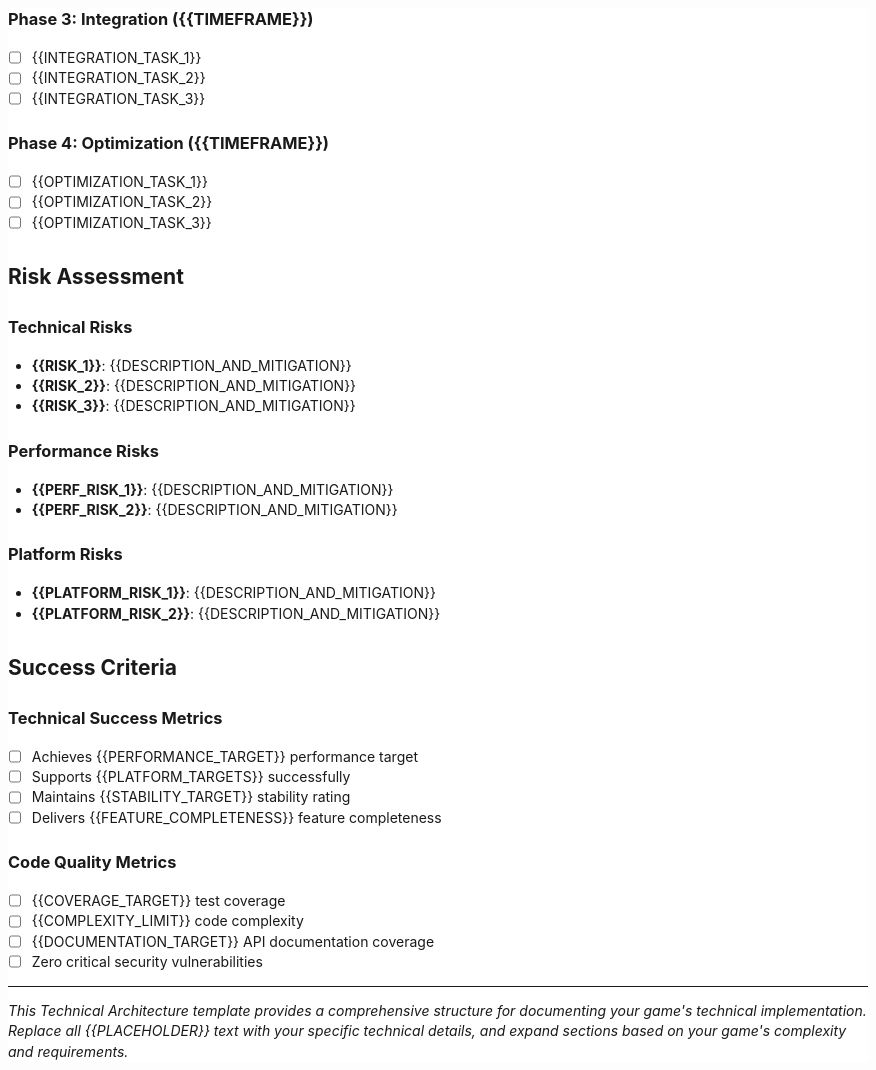### Phase 3: Integration ({{TIMEFRAME}})
- [ ] {{INTEGRATION_TASK_1}}
- [ ] {{INTEGRATION_TASK_2}}
- [ ] {{INTEGRATION_TASK_3}}

### Phase 4: Optimization ({{TIMEFRAME}})
- [ ] {{OPTIMIZATION_TASK_1}}
- [ ] {{OPTIMIZATION_TASK_2}}
- [ ] {{OPTIMIZATION_TASK_3}}

## Risk Assessment

### Technical Risks
- **{{RISK_1}}**: {{DESCRIPTION_AND_MITIGATION}}
- **{{RISK_2}}**: {{DESCRIPTION_AND_MITIGATION}}
- **{{RISK_3}}**: {{DESCRIPTION_AND_MITIGATION}}

### Performance Risks
- **{{PERF_RISK_1}}**: {{DESCRIPTION_AND_MITIGATION}}
- **{{PERF_RISK_2}}**: {{DESCRIPTION_AND_MITIGATION}}

### Platform Risks
- **{{PLATFORM_RISK_1}}**: {{DESCRIPTION_AND_MITIGATION}}
- **{{PLATFORM_RISK_2}}**: {{DESCRIPTION_AND_MITIGATION}}

## Success Criteria

### Technical Success Metrics
- [ ] Achieves {{PERFORMANCE_TARGET}} performance target
- [ ] Supports {{PLATFORM_TARGETS}} successfully
- [ ] Maintains {{STABILITY_TARGET}} stability rating
- [ ] Delivers {{FEATURE_COMPLETENESS}} feature completeness

### Code Quality Metrics
- [ ] {{COVERAGE_TARGET}} test coverage
- [ ] {{COMPLEXITY_LIMIT}} code complexity
- [ ] {{DOCUMENTATION_TARGET}} API documentation coverage
- [ ] Zero critical security vulnerabilities

---

*This Technical Architecture template provides a comprehensive structure for documenting your game's technical implementation. Replace all {{PLACEHOLDER}} text with your specific technical details, and expand sections based on your game's complexity and requirements.*
